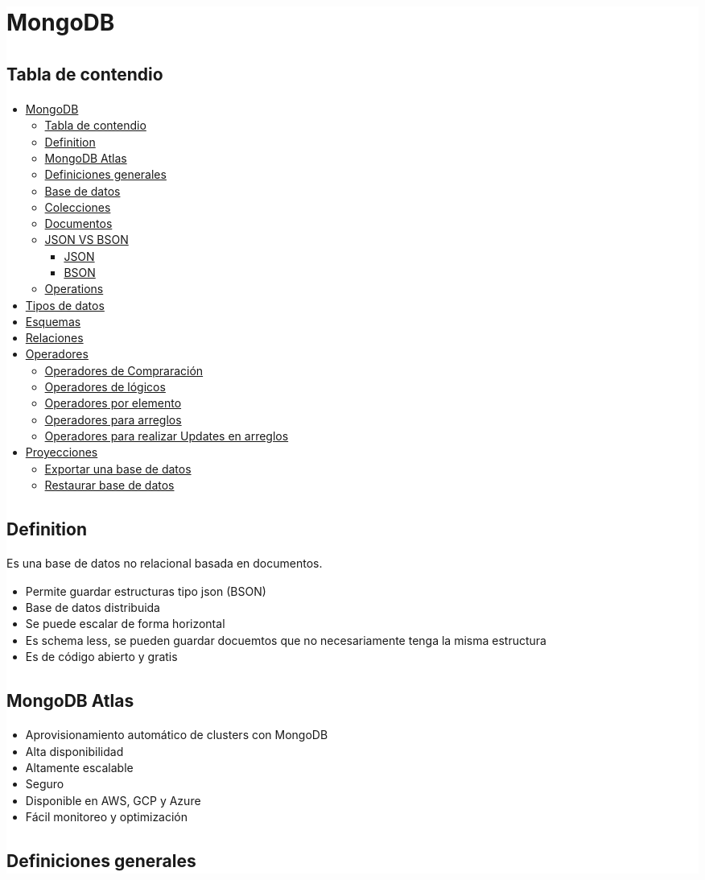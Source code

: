 # MongoDB

## Tabla de contendio

- [MongoDB](#mongodb)
  - [Tabla de contendio](#tabla-de-contendio)
  - [Definition](#definition)
  - [MongoDB Atlas](#mongodb-atlas)
  - [Definiciones generales](#definiciones-generales)
  - [Base de datos](#base-de-datos)
  - [Colecciones](#colecciones)
  - [Documentos](#documentos)
  - [JSON VS BSON](#json-vs-bson)
    - [JSON](#json)
    - [BSON](#bson)
  - [Operations](#operations)
- [Tipos de datos](#tipos-de-datos)
- [Esquemas](#esquemas)
- [Relaciones](#relaciones)
- [Operadores](#operadores)
  - [Operadores de Compraración](#operadores-de-compraración)
  - [Operadores de lógicos](#operadores-de-lógicos)
  - [Operadores por elemento](#operadores-por-elemento)
  - [Operadores para arreglos](#operadores-para-arreglos)
  - [Operadores para realizar Updates en arreglos](#operadores-para-realizar-updates-en-arreglos)
- [Proyecciones](#proyecciones)
  - [Exportar una base de datos](#exportar-una-base-de-datos)
  - [Restaurar base de datos](#restaurar-base-de-datos)

## Definition

Es una base de datos no relacional basada en documentos.

- Permite guardar estructuras tipo json (BSON)
- Base de datos distribuida
- Se puede escalar de forma horizontal
- Es schema less, se pueden guardar docuemtos que no necesariamente tenga la misma estructura
- Es de código abierto y gratis

## MongoDB Atlas

- Aprovisionamiento automático de clusters con MongoDB
- Alta disponibilidad
- Altamente escalable
- Seguro
- Disponible en AWS, GCP y Azure
- Fácil monitoreo y optimización

## Definiciones generales
